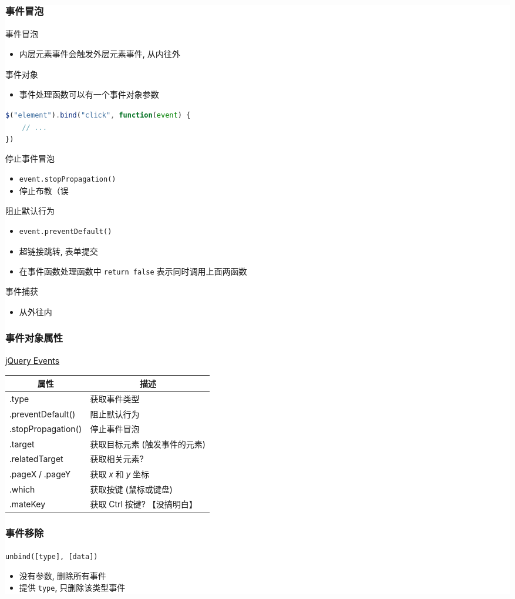 ### 事件冒泡

事件冒泡

- 内层元素事件会触发外层元素事件, 从内往外

事件对象

- 事件处理函数可以有一个事件对象参数

```js
$("element").bind("click", function(event) {
	// ...
})
```

停止事件冒泡

- `event.stopPropagation()` 
- 停止布教（误

阻止默认行为

- `event.preventDefault()`
- 超链接跳转, 表单提交

- 在事件函数处理函数中 `return false` 表示同时调用上面两函数

事件捕获

- 从外往内

### 事件对象属性

[jQuery Events](https://api.jquery.com/category/events/)

| 属性               | 描述                          |
| ------------------ | ----------------------------- |
| .type              | 获取事件类型                  |
| .preventDefault()  | 阻止默认行为                  |
| .stopPropagation() | 停止事件冒泡                  |
| .target            | 获取目标元素 (触发事件的元素) |
| .relatedTarget     | 获取相关元素?                 |
| .pageX / .pageY    | 获取 *x* 和 *y* 坐标          |
| .which             | 获取按键 (鼠标或键盘)         |
| .mateKey           | 获取 Ctrl 按键? 【没搞明白】  |

### 事件移除

`unbind([type], [data])`

- 没有参数, 删除所有事件
- 提供 `type`, 只删除该类型事件
